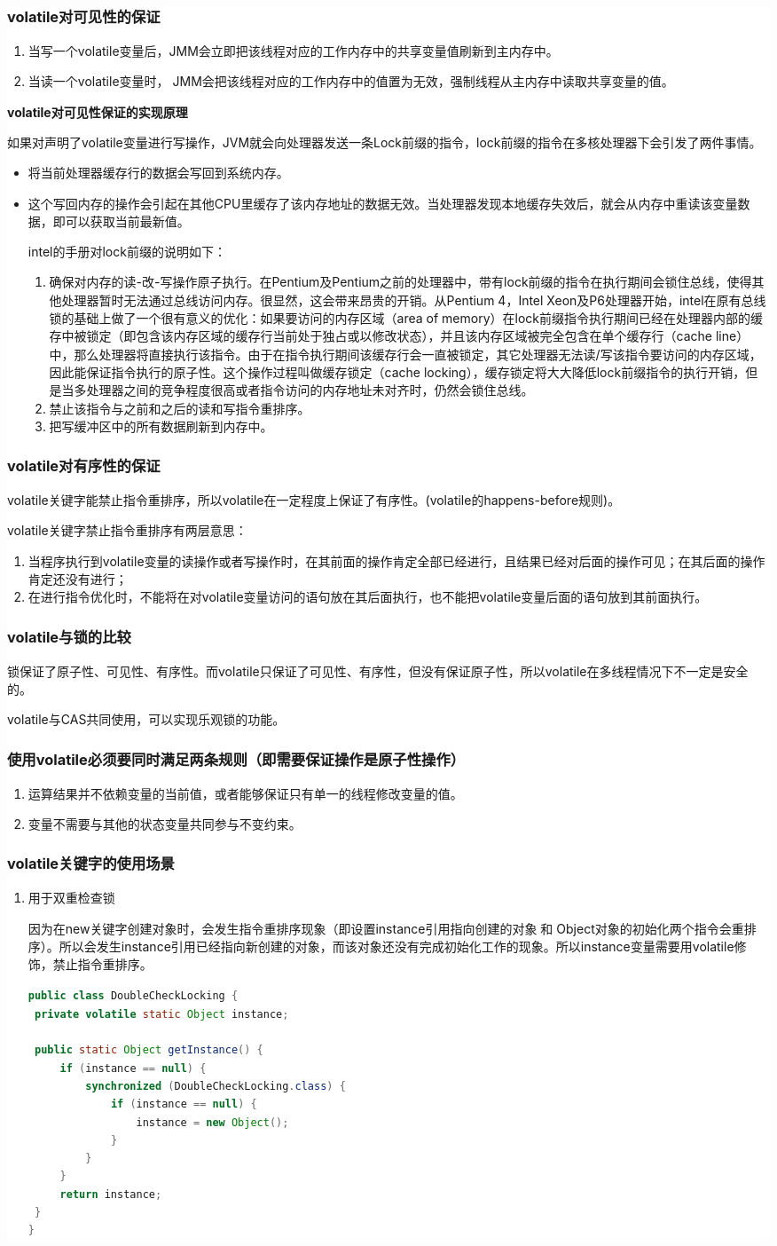 ### volatile对可见性的保证

1. 当写一个volatile变量后，JMM会立即把该线程对应的工作内存中的共享变量值刷新到主内存中。

2. 当读一个volatile变量时， JMM会把该线程对应的工作内存中的值置为无效，强制线程从主内存中读取共享变量的值。

 **volatile对可见性保证的实现原理**

如果对声明了volatile变量进行写操作，JVM就会向处理器发送一条Lock前缀的指令，lock前缀的指令在多核处理器下会引发了两件事情。
- 将当前处理器缓存行的数据会写回到系统内存。

- 这个写回内存的操作会引起在其他CPU里缓存了该内存地址的数据无效。当处理器发现本地缓存失效后，就会从内存中重读该变量数据，即可以获取当前最新值。

   intel的手册对lock前缀的说明如下：

  1. 确保对内存的读-改-写操作原子执行。在Pentium及Pentium之前的处理器中，带有lock前缀的指令在执行期间会锁住总线，使得其他处理器暂时无法通过总线访问内存。很显然，这会带来昂贵的开销。从Pentium 4，Intel Xeon及P6处理器开始，intel在原有总线锁的基础上做了一个很有意义的优化：如果要访问的内存区域（area of memory）在lock前缀指令执行期间已经在处理器内部的缓存中被锁定（即包含该内存区域的缓存行当前处于独占或以修改状态），并且该内存区域被完全包含在单个缓存行（cache line）中，那么处理器将直接执行该指令。由于在指令执行期间该缓存行会一直被锁定，其它处理器无法读/写该指令要访问的内存区域，因此能保证指令执行的原子性。这个操作过程叫做缓存锁定（cache locking），缓存锁定将大大降低lock前缀指令的执行开销，但是当多处理器之间的竞争程度很高或者指令访问的内存地址未对齐时，仍然会锁住总线。
  2. 禁止该指令与之前和之后的读和写指令重排序。
  3. 把写缓冲区中的所有数据刷新到内存中。

### volatile对有序性的保证

volatile关键字能禁止指令重排序，所以volatile在一定程度上保证了有序性。(volatile的happens-before规则)。

volatile关键字禁止指令重排序有两层意思：

  1. 当程序执行到volatile变量的读操作或者写操作时，在其前面的操作肯定全部已经进行，且结果已经对后面的操作可见；在其后面的操作肯定还没有进行；
  2. 在进行指令优化时，不能将在对volatile变量访问的语句放在其后面执行，也不能把volatile变量后面的语句放到其前面执行。

### volatile与锁的比较

锁保证了原子性、可见性、有序性。而volatile只保证了可见性、有序性，但没有保证原子性，所以volatile在多线程情况下不一定是安全的。

 volatile与CAS共同使用，可以实现乐观锁的功能。

### 使用volatile必须要同时满足两条规则（即需要保证操作是原子性操作）

1. 运算结果并不依赖变量的当前值，或者能够保证只有单一的线程修改变量的值。

2. 变量不需要与其他的状态变量共同参与不变约束。

###  volatile关键字的使用场景

1. 用于双重检查锁

   因为在new关键字创建对象时，会发生指令重排序现象（即设置instance引用指向创建的对象  和 Object对象的初始化两个指令会重排序）。所以会发生instance引用已经指向新创建的对象，而该对象还没有完成初始化工作的现象。所以instance变量需要用volatile修饰，禁止指令重排序。

   ```java
   public class DoubleCheckLocking {
   	private volatile static Object instance;
   
   	public static Object getInstance() {
   		if (instance == null) {
   			synchronized (DoubleCheckLocking.class) {
   				if (instance == null) {
   					instance = new Object();
   				}
   			}
   		}
   		return instance;
   	}
   }
   ```
